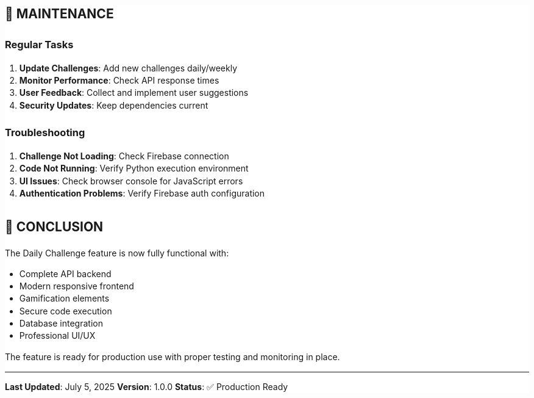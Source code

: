## 📝 MAINTENANCE

### Regular Tasks
1. **Update Challenges**: Add new challenges daily/weekly
2. **Monitor Performance**: Check API response times
3. **User Feedback**: Collect and implement user suggestions
4. **Security Updates**: Keep dependencies current

### Troubleshooting
1. **Challenge Not Loading**: Check Firebase connection
2. **Code Not Running**: Verify Python execution environment
3. **UI Issues**: Check browser console for JavaScript errors
4. **Authentication Problems**: Verify Firebase auth configuration

## 🎉 CONCLUSION

The Daily Challenge feature is now fully functional with:
- Complete API backend
- Modern responsive frontend
- Gamification elements
- Secure code execution
- Database integration
- Professional UI/UX

The feature is ready for production use with proper testing and monitoring in place.

---

**Last Updated**: July 5, 2025
**Version**: 1.0.0
**Status**: ✅ Production Ready
